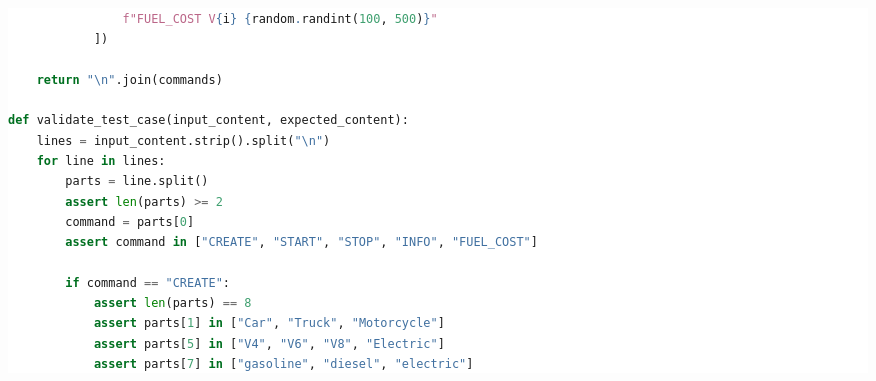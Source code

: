 ```python
                f"FUEL_COST V{i} {random.randint(100, 500)}"
            ])
    
    return "\n".join(commands)

def validate_test_case(input_content, expected_content):
    lines = input_content.strip().split("\n")
    for line in lines:
        parts = line.split()
        assert len(parts) >= 2
        command = parts[0]
        assert command in ["CREATE", "START", "STOP", "INFO", "FUEL_COST"]
        
        if command == "CREATE":
            assert len(parts) == 8
            assert parts[1] in ["Car", "Truck", "Motorcycle"]
            assert parts[5] in ["V4", "V6", "V8", "Electric"]
            assert parts[7] in ["gasoline", "diesel", "electric"]
```
